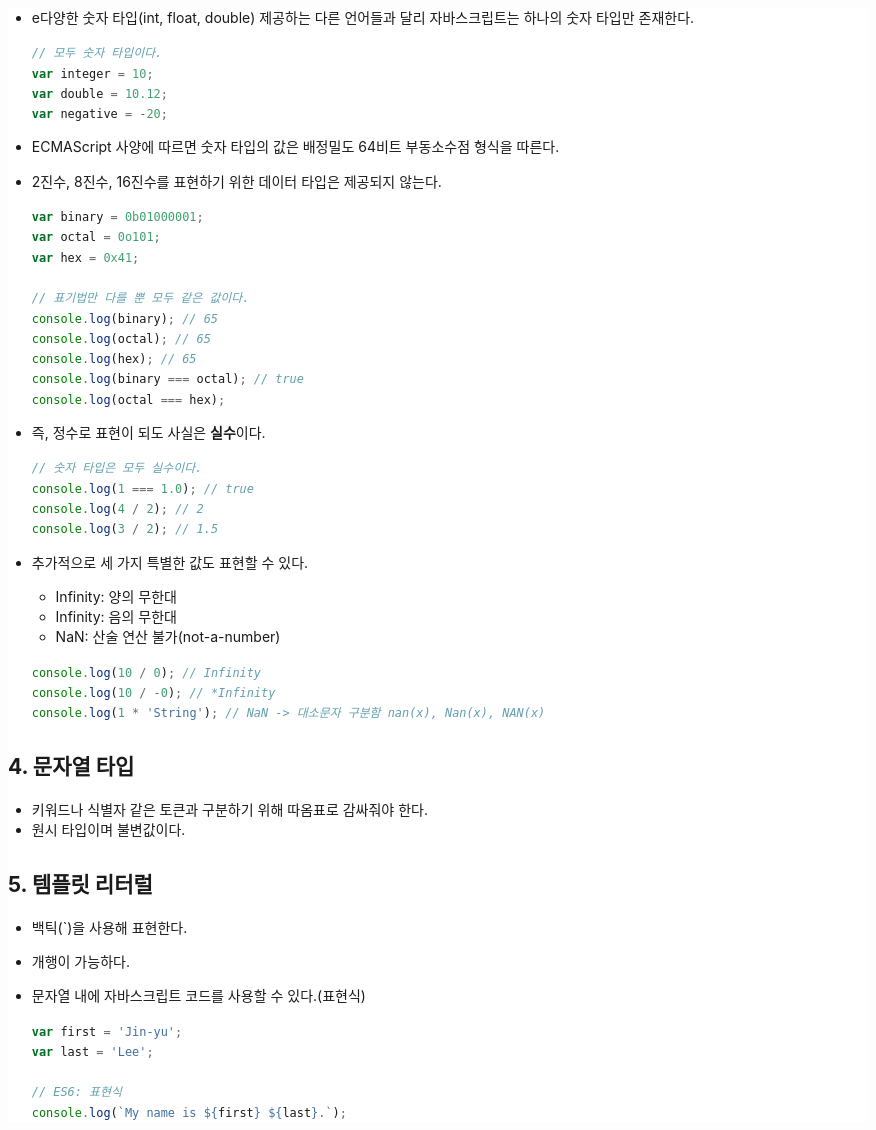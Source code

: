 - e다양한 숫자 타입(int, float, double) 제공하는 다른 언어들과 달리 자바스크립트는 하나의 숫자 타입만 존재한다.

  ```javascript
  // 모두 숫자 타입이다.
  var integer = 10;
  var double = 10.12;
  var negative = -20;
  ```

- ECMAScript 사양에 따르면 숫자 타입의 값은 배정밀도 64비트 부동소수점 형식을 따른다.
- 2진수, 8진수, 16진수를 표현하기 위한 데이터 타입은 제공되지 않는다.

  ```javascript
  var binary = 0b01000001;
  var octal = 0o101;
  var hex = 0x41;

  // 표기법만 다를 뿐 모두 같은 값이다.
  console.log(binary); // 65
  console.log(octal); // 65
  console.log(hex); // 65
  console.log(binary === octal); // true
  console.log(octal === hex);
  ```

- 즉, 정수로 표현이 되도 사실은 **실수**이다.
  ```javascript
  // 숫자 타입은 모두 실수이다.
  console.log(1 === 1.0); // true
  console.log(4 / 2); // 2
  console.log(3 / 2); // 1.5
  ```
- 추가적으로 세 가지 특별한 값도 표현할 수 있다.
  - Infinity: 양의 무한대
  - Infinity: 음의 무한대
  - NaN: 산술 연산 불가(not-a-number)
  ```javascript
  console.log(10 / 0); // Infinity
  console.log(10 / -0); // *Infinity
  console.log(1 * 'String'); // NaN -> 대소문자 구분함 nan(x), Nan(x), NAN(x)
  ```

## 4. 문자열 타입

- 키워드나 식별자 같은 토큰과 구분하기 위해 따옴표로 감싸줘야 한다.
- 원시 타입이며 불변값이다.

## 5. 템플릿 리터럴

- 백틱(`)을 사용해 표현한다.
- 개행이 가능하다.
- 문자열 내에 자바스크립트 코드를 사용할 수 있다.(표현식)

  ```javascript
  var first = 'Jin-yu';
  var last = 'Lee';

  // ES6: 표현식
  console.log(`My name is ${first} ${last}.`);
  ```
